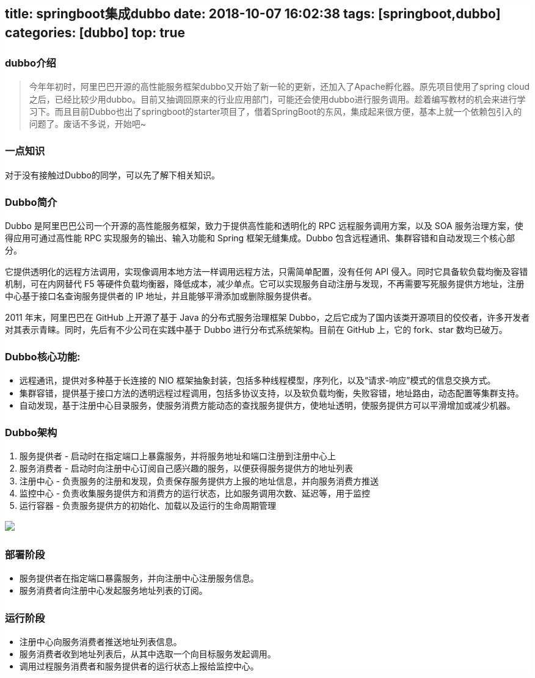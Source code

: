 title: springboot集成dubbo
date: 2018-10-07 16:02:38
tags: [springboot,dubbo]
categories: [dubbo]
top: true
---
### dubbo介绍

> 今年年初时，阿里巴巴开源的高性能服务框架dubbo又开始了新一轮的更新，还加入了Apache孵化器。原先项目使用了spring cloud之后，已经比较少用dubbo。目前又抽调回原来的行业应用部门，可能还会使用dubbo进行服务调用。趁着编写教材的机会来进行学习下。而且目前Dubbo也出了springboot的starter项目了，借着SpringBoot的东风，集成起来很方便，基本上就一个依赖包引入的问题了。废话不多说，开始吧~



### 一点知识

对于没有接触过Dubbo的同学，可以先了解下相关知识。

### Dubbo简介

Dubbo 是阿里巴巴公司一个开源的高性能服务框架，致力于提供高性能和透明化的 RPC 远程服务调用方案，以及 SOA 服务治理方案，使得应用可通过高性能 RPC 实现服务的输出、输入功能和 Spring 框架无缝集成。Dubbo 包含远程通讯、集群容错和自动发现三个核心部分。

它提供透明化的远程方法调用，实现像调用本地方法一样调用远程方法，只需简单配置，没有任何 API 侵入。同时它具备软负载均衡及容错机制，可在内网替代 F5 等硬件负载均衡器，降低成本，减少单点。它可以实现服务自动注册与发现，不再需要写死服务提供方地址，注册中心基于接口名查询服务提供者的 IP 地址，并且能够平滑添加或删除服务提供者。

2011 年末，阿里巴巴在 GitHub 上开源了基于 Java 的分布式服务治理框架 Dubbo，之后它成为了国内该类开源项目的佼佼者，许多开发者对其表示青睐。同时，先后有不少公司在实践中基于 Dubbo 进行分布式系统架构。目前在 GitHub 上，它的 fork、star 数均已破万。

### Dubbo核心功能:

* 远程通讯，提供对多种基于长连接的 NIO 框架抽象封装，包括多种线程模型，序列化，以及“请求-响应”模式的信息交换方式。
* 集群容错，提供基于接口方法的透明远程过程调用，包括多协议支持，以及软负载均衡，失败容错，地址路由，动态配置等集群支持。
* 自动发现，基于注册中心目录服务，使服务消费方能动态的查找服务提供方，使地址透明，使服务提供方可以平滑增加或减少机器。

### Dubbo架构

1. 服务提供者 - 启动时在指定端口上暴露服务，并将服务地址和端口注册到注册中心上
2. 服务消费者 - 启动时向注册中心订阅自己感兴趣的服务，以便获得服务提供方的地址列表
3. 注册中心 - 负责服务的注册和发现，负责保存服务提供方上报的地址信息，并向服务消费方推送
4. 监控中心 - 负责收集服务提供方和消费方的运行状态，比如服务调用次数、延迟等，用于监控
5. 运行容器 - 负责服务提供方的初始化、加载以及运行的生命周期管理

![](/images/dubbo.jpg)

### 部署阶段

* 服务提供者在指定端口暴露服务，并向注册中心注册服务信息。
* 服务消费者向注册中心发起服务地址列表的订阅。


### 运行阶段

* 注册中心向服务消费者推送地址列表信息。
* 服务消费者收到地址列表后，从其中选取一个向目标服务发起调用。
* 调用过程服务消费者和服务提供者的运行状态上报给监控中心。
